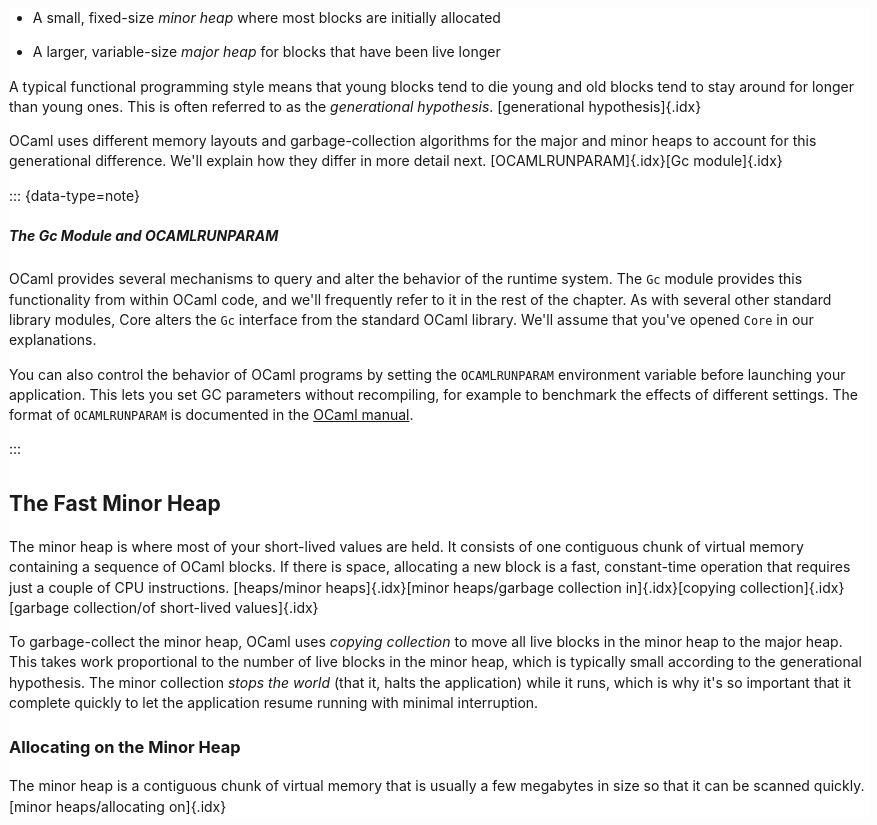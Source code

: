 - A small, fixed-size *minor heap* where most blocks are initially allocated

- A larger, variable-size *major heap* for blocks that have been live longer

A typical functional programming style means that young blocks tend to die
young and old blocks tend to stay around for longer than young ones. This is
often referred to as the *generational hypothesis*. [generational
hypothesis]{.idx}

OCaml uses different memory layouts and garbage-collection algorithms for the
major and minor heaps to account for this generational difference. We'll
explain how they differ in more detail next. [OCAMLRUNPARAM]{.idx}[Gc
module]{.idx}

::: {data-type=note}
##### The Gc Module and OCAMLRUNPARAM

OCaml provides several mechanisms to query and alter the behavior of the
runtime system. The `Gc` module provides this functionality from within OCaml
code, and we'll frequently refer to it in the rest of the chapter. As with
several other standard library modules, Core alters the `Gc` interface from
the standard OCaml library. We'll assume that you've opened `Core` in our
explanations.

You can also control the behavior of OCaml programs by setting the
`OCAMLRUNPARAM` environment variable before launching your application. This
lets you set GC parameters without recompiling, for example to benchmark the
effects of different settings. The format of `OCAMLRUNPARAM` is documented in
the
[ OCaml manual](https://caml.inria.fr/pub/docs/manual-ocaml/runtime.html).

:::

## The Fast Minor Heap

The minor heap is where most of your short-lived values are held. It consists
of one contiguous chunk of virtual memory containing a sequence of OCaml
blocks. If there is space, allocating a new block is a fast, constant-time
operation that requires just a couple of CPU instructions. [heaps/minor
heaps]{.idx}[minor heaps/garbage collection in]{.idx}[copying
collection]{.idx}[garbage collection/of short-lived values]{.idx}

To garbage-collect the minor heap, OCaml uses *copying collection* to move
all live blocks in the minor heap to the major heap. This takes work
proportional to the number of live blocks in the minor heap, which is
typically small according to the generational hypothesis. The minor
collection *stops the world* (that it, halts the application) while it runs,
which is why it's so important that it complete quickly to let the
application resume running with minimal interruption.

### Allocating on the Minor Heap

The minor heap is a contiguous chunk of virtual memory that is usually a few
megabytes in size so that it can be scanned quickly. [minor heaps/allocating
on]{.idx}
